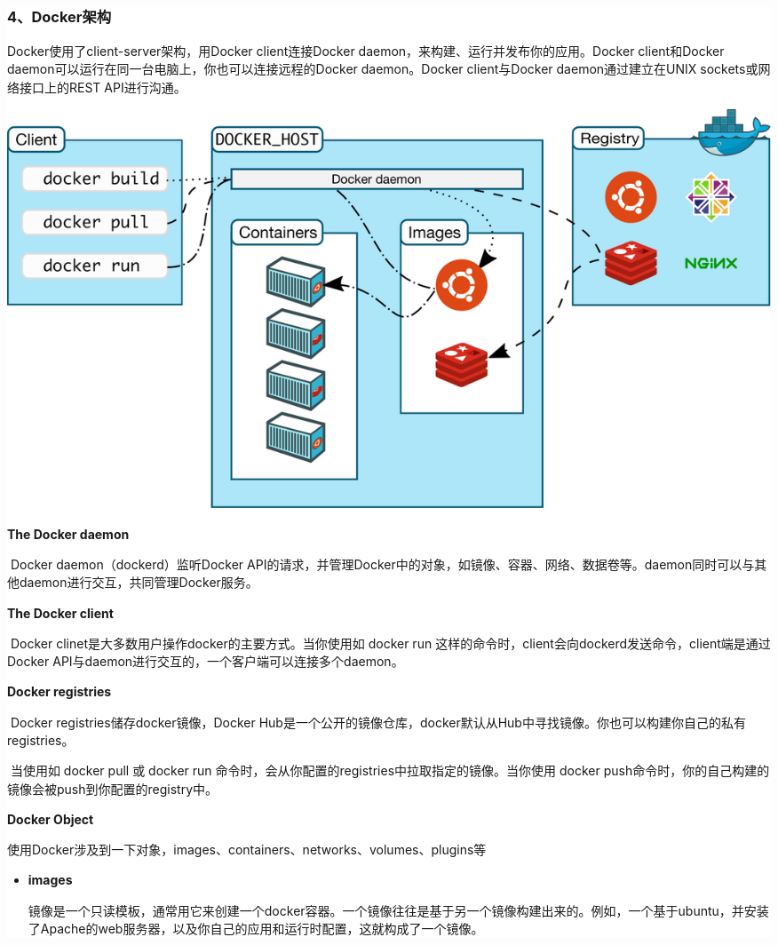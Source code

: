 


### 4、Docker架构

Docker使用了client-server架构，用Docker client连接Docker daemon，来构建、运行并发布你的应用。Docker client和Docker daemon可以运行在同一台电脑上，你也可以连接远程的Docker daemon。Docker client与Docker daemon通过建立在UNIX sockets或网络接口上的REST API进行沟通。

![Docker架构](./img/architecture.svg)

**The Docker daemon**

​		Docker daemon（dockerd）监听Docker API的请求，并管理Docker中的对象，如镜像、容器、网络、数据卷等。daemon同时可以与其他daemon进行交互，共同管理Docker服务。

**The Docker client**

​		Docker clinet是大多数用户操作docker的主要方式。当你使用如 docker run 这样的命令时，client会向dockerd发送命令，client端是通过Docker API与daemon进行交互的，一个客户端可以连接多个daemon。

**Docker registries**

​		Docker registries储存docker镜像，Docker Hub是一个公开的镜像仓库，docker默认从Hub中寻找镜像。你也可以构建你自己的私有registries。

​		当使用如 docker pull 或 docker run 命令时，会从你配置的registries中拉取指定的镜像。当你使用 docker push命令时，你的自己构建的镜像会被push到你配置的registry中。

**Docker Object**

​		使用Docker涉及到一下对象，images、containers、networks、volumes、plugins等

- **images**

  镜像是一个只读模板，通常用它来创建一个docker容器。一个镜像往往是基于另一个镜像构建出来的。例如，一个基于ubuntu，并安装了Apache的web服务器，以及你自己的应用和运行时配置，这就构成了一个镜像。
